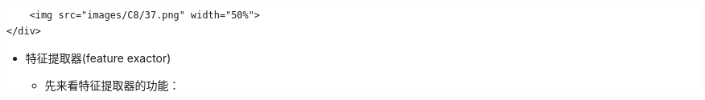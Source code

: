         <img src="images/C8/37.png" width="50%">
    </div>

- 特征提取器(feature exactor)
    - 先来看特征提取器的功能：

        <div style="text-align: center">